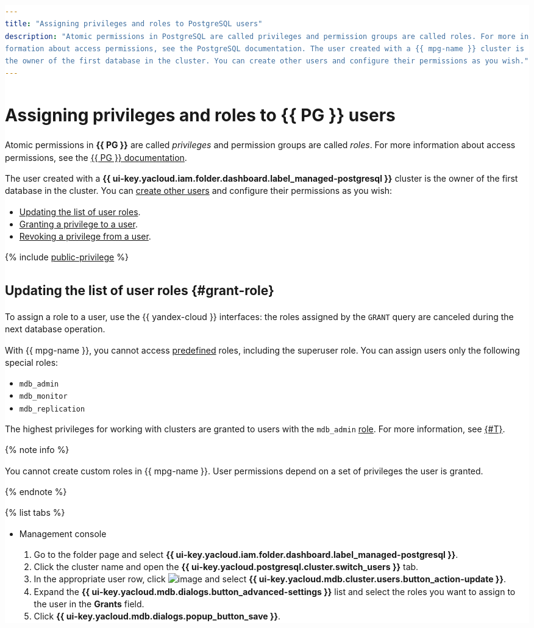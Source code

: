 ```yaml
---
title: "Assigning privileges and roles to PostgreSQL users"
description: "Atomic permissions in PostgreSQL are called privileges and permission groups are called roles. For more information about access permissions, see the PostgreSQL documentation. The user created with a {{ mpg-name }} cluster is the owner of the first database in the cluster. You can create other users and configure their permissions as you wish."
---
```


# Assigning privileges and roles to {{ PG }} users

Atomic permissions in **{{ PG }}** are called _privileges_ and permission groups are called _roles_. For more information about access permissions, see the [{{ PG }} documentation](https://www.postgresql.org/docs/current/user-manag.html).

The user created with a **{{ ui-key.yacloud.iam.folder.dashboard.label_managed-postgresql }}** cluster is the owner of the first database in the cluster. You can [create other users](cluster-users.md#adduser) and configure their permissions as you wish:

- [Updating the list of user roles](#grant-role).
- [Granting a privilege to a user](#grant-privilege).
- [Revoking a privilege from a user](#revoke-privilege).

{% include [public-privilege](../../_includes/mdb/mpg/public-privilege.md) %}

## Updating the list of user roles {#grant-role}

To assign a role to a user, use the {{ yandex-cloud }} interfaces: the roles assigned by the `GRANT` query are canceled during the next database operation.

With {{ mpg-name }}, you cannot access [predefined](https://www.postgresql.org/docs/current/predefined-roles.html) roles, including the superuser role. You can assign users only the following special roles:

* `mdb_admin`
* `mdb_monitor`
* `mdb_replication`

The highest privileges for working with clusters are granted to users with the `mdb_admin` [role](../concepts/roles.md#mdb-admin). For more information, see [{#T}](../concepts/roles.md).

{% note info %}

You cannot create custom roles in {{ mpg-name }}. User permissions depend on a set of privileges the user is granted.

{% endnote %}

{% list tabs %}

- Management console

   1. Go to the folder page and select **{{ ui-key.yacloud.iam.folder.dashboard.label_managed-postgresql }}**.
   1. Click the cluster name and open the **{{ ui-key.yacloud.postgresql.cluster.switch_users }}** tab.
   1. In the appropriate user row, click ![image](../../_assets/horizontal-ellipsis.svg) and select **{{ ui-key.yacloud.mdb.cluster.users.button_action-update }}**.
   1. Expand the **{{ ui-key.yacloud.mdb.dialogs.button_advanced-settings }}** list and select the roles you want to assign to the user in the **Grants** field.
   1. Click **{{ ui-key.yacloud.mdb.dialogs.popup_button_save }}**.
